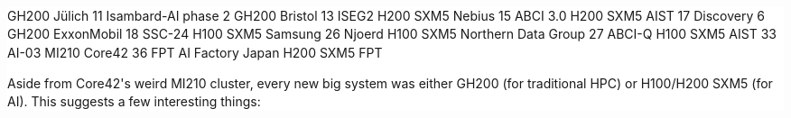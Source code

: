 <td style="border: 1px solid rgb(204, 204, 204); padding: 8px;">GH200</td>
<td style="border: 1px solid rgb(204, 204, 204); padding: 8px;">Jülich</td>
</tr>
<tr style="background-color: #f9f9f9;">
<td style="border: 1px solid rgb(204, 204, 204); padding: 8px;">11</td>
<td style="border: 1px solid rgb(204, 204, 204); padding: 8px;">Isambard-AI phase 2</td>
<td style="border: 1px solid rgb(204, 204, 204); padding: 8px;">GH200</td>
<td style="border: 1px solid rgb(204, 204, 204); padding: 8px;">Bristol</td>
</tr>
<tr style="background-color: white;">
<td style="border: 1px solid rgb(204, 204, 204); padding: 8px;">13</td>
<td style="border: 1px solid rgb(204, 204, 204); padding: 8px;">ISEG2</td>
<td style="border: 1px solid rgb(204, 204, 204); padding: 8px;">H200 SXM5</td>
<td style="border: 1px solid rgb(204, 204, 204); padding: 8px;">Nebius</td>
</tr>
<tr style="background-color: #f9f9f9;">
<td style="border: 1px solid rgb(204, 204, 204); padding: 8px;">15</td>
<td style="border: 1px solid rgb(204, 204, 204); padding: 8px;">ABCI 3.0</td>
<td style="border: 1px solid rgb(204, 204, 204); padding: 8px;">H200 SXM5</td>
<td style="border: 1px solid rgb(204, 204, 204); padding: 8px;">AIST</td>
</tr>
<tr style="background-color: white;">
<td style="border: 1px solid rgb(204, 204, 204); padding: 8px;">17</td>
<td style="border: 1px solid rgb(204, 204, 204); padding: 8px;">Discovery 6</td>
<td style="border: 1px solid rgb(204, 204, 204); padding: 8px;">GH200</td>
<td style="border: 1px solid rgb(204, 204, 204); padding: 8px;">ExxonMobil</td>
</tr>
<tr style="background-color: #f9f9f9;">
<td style="border: 1px solid rgb(204, 204, 204); padding: 8px;">18</td>
<td style="border: 1px solid rgb(204, 204, 204); padding: 8px;">SSC-24</td>
<td style="border: 1px solid rgb(204, 204, 204); padding: 8px;">H100 SXM5</td>
<td style="border: 1px solid rgb(204, 204, 204); padding: 8px;">Samsung</td>
</tr>
<tr style="background-color: white;">
<td style="border: 1px solid rgb(204, 204, 204); padding: 8px;">26</td>
<td style="border: 1px solid rgb(204, 204, 204); padding: 8px;">Njoerd</td>
<td style="border: 1px solid rgb(204, 204, 204); padding: 8px;">H100 SXM5</td>
<td style="border: 1px solid rgb(204, 204, 204); padding: 8px;">Northern Data Group</td>
</tr>
<tr style="background-color: #f9f9f9;">
<td style="border: 1px solid rgb(204, 204, 204); padding: 8px;">27</td>
<td style="border: 1px solid rgb(204, 204, 204); padding: 8px;">ABCI-Q</td>
<td style="border: 1px solid rgb(204, 204, 204); padding: 8px;">H100 SXM5</td>
<td style="border: 1px solid rgb(204, 204, 204); padding: 8px;">AIST</td>
</tr>
<tr style="background-color: white;">
<td style="border: 1px solid rgb(204, 204, 204); padding: 8px;">33</td>
<td style="border: 1px solid rgb(204, 204, 204); padding: 8px;">AI-03</td>
<td style="border: 1px solid rgb(204, 204, 204); padding: 8px;">MI210</td>
<td style="border: 1px solid rgb(204, 204, 204); padding: 8px;">Core42</td>
</tr>
<tr style="background-color: #f9f9f9;">
<td style="border: 1px solid rgb(204, 204, 204); padding: 8px;">36</td>
<td style="border: 1px solid rgb(204, 204, 204); padding: 8px;">FPT AI Factory Japan</td>
<td style="border: 1px solid rgb(204, 204, 204); padding: 8px;">H200 SXM5</td>
<td style="border: 1px solid rgb(204, 204, 204); padding: 8px;">FPT</td>
</tr>
</tbody>
</table>
</div>
<p>Aside from Core42's weird MI210 cluster, every new big system was either GH200 (for traditional HPC) or H100/H200 SXM5 (for AI). This suggests a few interesting things:</p>
<ul>